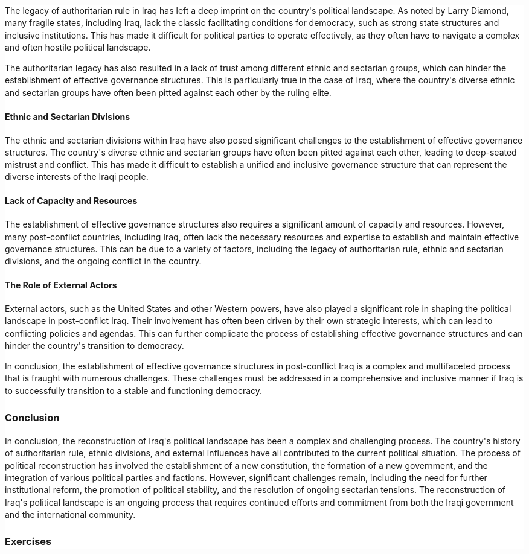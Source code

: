 The legacy of authoritarian rule in Iraq has left a deep imprint on the country's political landscape. As noted by Larry Diamond, many fragile states, including Iraq, lack the classic facilitating conditions for democracy, such as strong state structures and inclusive institutions. This has made it difficult for political parties to operate effectively, as they often have to navigate a complex and often hostile political landscape.

The authoritarian legacy has also resulted in a lack of trust among different ethnic and sectarian groups, which can hinder the establishment of effective governance structures. This is particularly true in the case of Iraq, where the country's diverse ethnic and sectarian groups have often been pitted against each other by the ruling elite.

#### Ethnic and Sectarian Divisions

The ethnic and sectarian divisions within Iraq have also posed significant challenges to the establishment of effective governance structures. The country's diverse ethnic and sectarian groups have often been pitted against each other, leading to deep-seated mistrust and conflict. This has made it difficult to establish a unified and inclusive governance structure that can represent the diverse interests of the Iraqi people.

#### Lack of Capacity and Resources

The establishment of effective governance structures also requires a significant amount of capacity and resources. However, many post-conflict countries, including Iraq, often lack the necessary resources and expertise to establish and maintain effective governance structures. This can be due to a variety of factors, including the legacy of authoritarian rule, ethnic and sectarian divisions, and the ongoing conflict in the country.

#### The Role of External Actors

External actors, such as the United States and other Western powers, have also played a significant role in shaping the political landscape in post-conflict Iraq. Their involvement has often been driven by their own strategic interests, which can lead to conflicting policies and agendas. This can further complicate the process of establishing effective governance structures and can hinder the country's transition to democracy.

In conclusion, the establishment of effective governance structures in post-conflict Iraq is a complex and multifaceted process that is fraught with numerous challenges. These challenges must be addressed in a comprehensive and inclusive manner if Iraq is to successfully transition to a stable and functioning democracy.

### Conclusion

In conclusion, the reconstruction of Iraq's political landscape has been a complex and challenging process. The country's history of authoritarian rule, ethnic divisions, and external influences have all contributed to the current political situation. The process of political reconstruction has involved the establishment of a new constitution, the formation of a new government, and the integration of various political parties and factions. However, significant challenges remain, including the need for further institutional reform, the promotion of political stability, and the resolution of ongoing sectarian tensions. The reconstruction of Iraq's political landscape is an ongoing process that requires continued efforts and commitment from both the Iraqi government and the international community.

### Exercises
